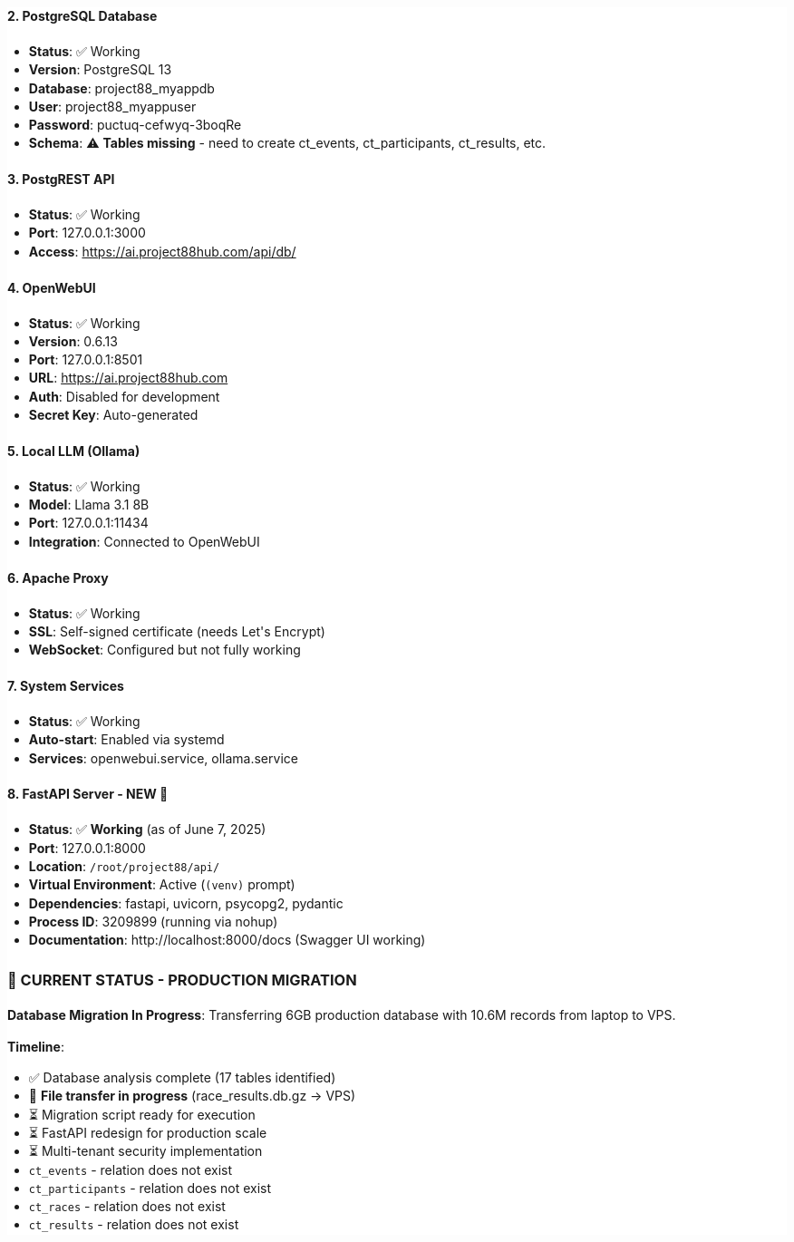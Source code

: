 #### 2. PostgreSQL Database
- **Status**: ✅ Working
- **Version**: PostgreSQL 13
- **Database**: project88_myappdb
- **User**: project88_myappuser
- **Password**: puctuq-cefwyq-3boqRe
- **Schema**: ⚠️ **Tables missing** - need to create ct_events, ct_participants, ct_results, etc.

#### 3. PostgREST API
- **Status**: ✅ Working
- **Port**: 127.0.0.1:3000
- **Access**: https://ai.project88hub.com/api/db/

#### 4. OpenWebUI
- **Status**: ✅ Working
- **Version**: 0.6.13
- **Port**: 127.0.0.1:8501
- **URL**: https://ai.project88hub.com
- **Auth**: Disabled for development
- **Secret Key**: Auto-generated

#### 5. Local LLM (Ollama)
- **Status**: ✅ Working
- **Model**: Llama 3.1 8B
- **Port**: 127.0.0.1:11434
- **Integration**: Connected to OpenWebUI

#### 6. Apache Proxy
- **Status**: ✅ Working
- **SSL**: Self-signed certificate (needs Let's Encrypt)
- **WebSocket**: Configured but not fully working

#### 7. System Services
- **Status**: ✅ Working
- **Auto-start**: Enabled via systemd
- **Services**: openwebui.service, ollama.service

#### 8. FastAPI Server - **NEW** 🚀
- **Status**: ✅ **Working** (as of June 7, 2025)
- **Port**: 127.0.0.1:8000
- **Location**: `/root/project88/api/`
- **Virtual Environment**: Active (`(venv)` prompt)
- **Dependencies**: fastapi, uvicorn, psycopg2, pydantic
- **Process ID**: 3209899 (running via nohup)
- **Documentation**: http://localhost:8000/docs (Swagger UI working)

### 🚧 CURRENT STATUS - PRODUCTION MIGRATION

**Database Migration In Progress**: Transferring 6GB production database with 10.6M records from laptop to VPS.

**Timeline**:
- ✅ Database analysis complete (17 tables identified)
- 🔄 **File transfer in progress** (race_results.db.gz → VPS)
- ⏳ Migration script ready for execution
- ⏳ FastAPI redesign for production scale
- ⏳ Multi-tenant security implementation
- `ct_events` - relation does not exist
- `ct_participants` - relation does not exist  
- `ct_races` - relation does not exist
- `ct_results` - relation does not exist
